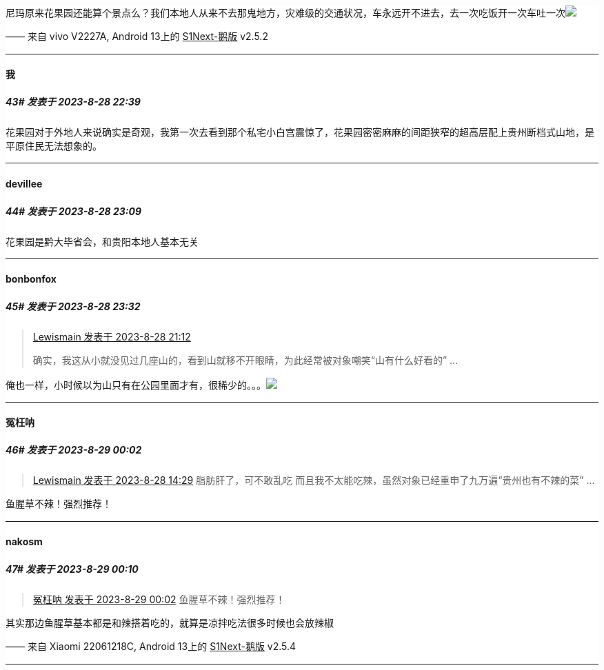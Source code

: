 尼玛原来花果园还能算个景点么？我们本地人从来不去那鬼地方，灾难级的交通状况，车永远开不进去，去一次吃饭开一次车吐一次<img src="https://static.saraba1st.com/image/smiley/face2017/047.png" referrerpolicy="no-referrer">

—— 来自 vivo V2227A, Android 13上的 [S1Next-鹅版](https://github.com/ykrank/S1-Next/releases) v2.5.2

*****

####  我  
##### 43#       发表于 2023-8-28 22:39

花果园对于外地人来说确实是奇观，我第一次去看到那个私宅小白宫震惊了，花果园密密麻麻的间距狭窄的超高层配上贵州断档式山地，是平原住民无法想象的。

*****

####  devillee  
##### 44#       发表于 2023-8-28 23:09

花果园是黔大毕省会，和贵阳本地人基本无关

*****

####  bonbonfox  
##### 45#       发表于 2023-8-28 23:32

<blockquote><a href="httphttps://bbs.saraba1st.com/2b/forum.php?mod=redirect&amp;goto=findpost&amp;pid=62201536&amp;ptid=2150260" target="_blank">Lewismain 发表于 2023-8-28 21:12</a>

确实，我这从小就没见过几座山的，看到山就移不开眼睛，为此经常被对象嘲笑“山有什么好看的” ...</blockquote>
俺也一样，小时候以为山只有在公园里面才有，很稀少的。。。<img src="https://static.saraba1st.com/image/smiley/face2017/074.png" referrerpolicy="no-referrer">

*****

####  冤枉呐  
##### 46#       发表于 2023-8-29 00:02

<blockquote><a href="httphttps://bbs.saraba1st.com/2b/forum.php?mod=redirect&amp;goto=findpost&amp;pid=62195830&amp;ptid=2150260" target="_blank">Lewismain 发表于 2023-8-28 14:29</a>
脂肪肝了，可不敢乱吃
而且我不太能吃辣，虽然对象已经重申了九万遍“贵州也有不辣的菜” ...</blockquote>
鱼腥草不辣！强烈推荐！

*****

####  nakosm  
##### 47#       发表于 2023-8-29 00:10

<blockquote><a href="httphttps://bbs.saraba1st.com/2b/forum.php?mod=redirect&amp;goto=findpost&amp;pid=62203991&amp;ptid=2150260" target="_blank">冤枉呐 发表于 2023-8-29 00:02</a>
鱼腥草不辣！强烈推荐！</blockquote>
其实那边鱼腥草基本都是和辣搭着吃的，就算是凉拌吃法很多时候也会放辣椒

—— 来自 Xiaomi 22061218C, Android 13上的 [S1Next-鹅版](https://github.com/ykrank/S1-Next/releases) v2.5.4

*****
